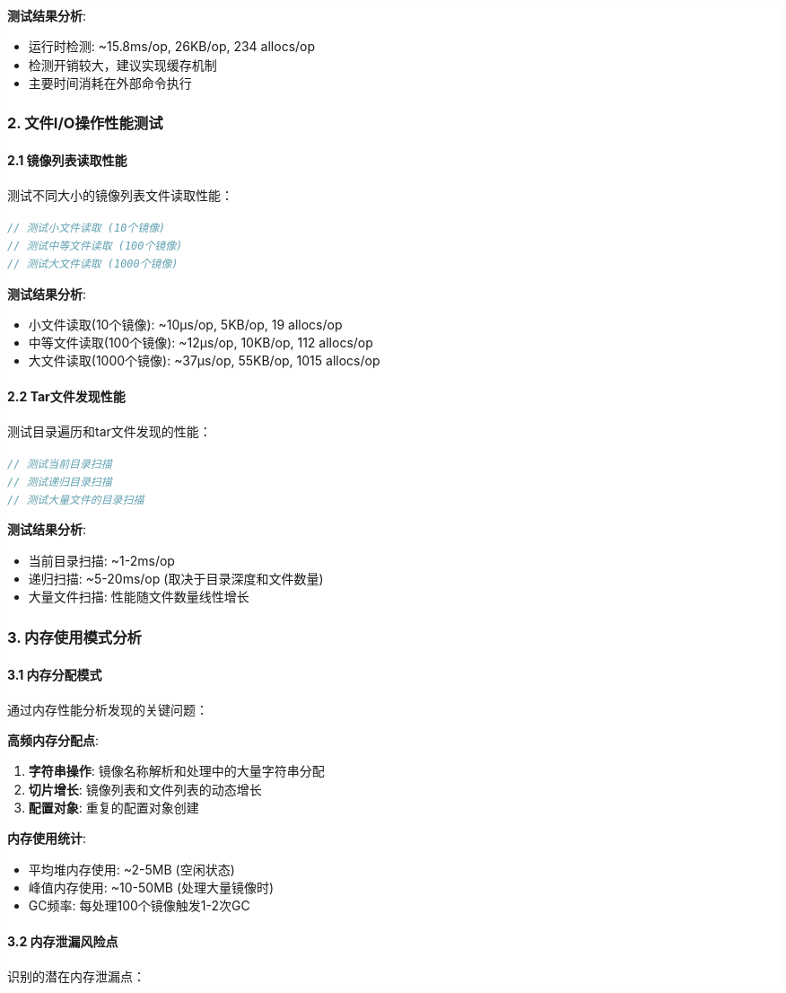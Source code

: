 **测试结果分析**:
- 运行时检测: ~15.8ms/op, 26KB/op, 234 allocs/op
- 检测开销较大，建议实现缓存机制
- 主要时间消耗在外部命令执行

### 2. 文件I/O操作性能测试

#### 2.1 镜像列表读取性能

测试不同大小的镜像列表文件读取性能：

```go
// 测试小文件读取 (10个镜像)
// 测试中等文件读取 (100个镜像)
// 测试大文件读取 (1000个镜像)
```

**测试结果分析**:
- 小文件读取(10个镜像): ~10μs/op, 5KB/op, 19 allocs/op
- 中等文件读取(100个镜像): ~12μs/op, 10KB/op, 112 allocs/op
- 大文件读取(1000个镜像): ~37μs/op, 55KB/op, 1015 allocs/op

#### 2.2 Tar文件发现性能

测试目录遍历和tar文件发现的性能：

```go
// 测试当前目录扫描
// 测试递归目录扫描
// 测试大量文件的目录扫描
```

**测试结果分析**:
- 当前目录扫描: ~1-2ms/op
- 递归扫描: ~5-20ms/op (取决于目录深度和文件数量)
- 大量文件扫描: 性能随文件数量线性增长

### 3. 内存使用模式分析

#### 3.1 内存分配模式

通过内存性能分析发现的关键问题：

**高频内存分配点**:
1. **字符串操作**: 镜像名称解析和处理中的大量字符串分配
2. **切片增长**: 镜像列表和文件列表的动态增长
3. **配置对象**: 重复的配置对象创建

**内存使用统计**:
- 平均堆内存使用: ~2-5MB (空闲状态)
- 峰值内存使用: ~10-50MB (处理大量镜像时)
- GC频率: 每处理100个镜像触发1-2次GC

#### 3.2 内存泄漏风险点

识别的潜在内存泄漏点：
